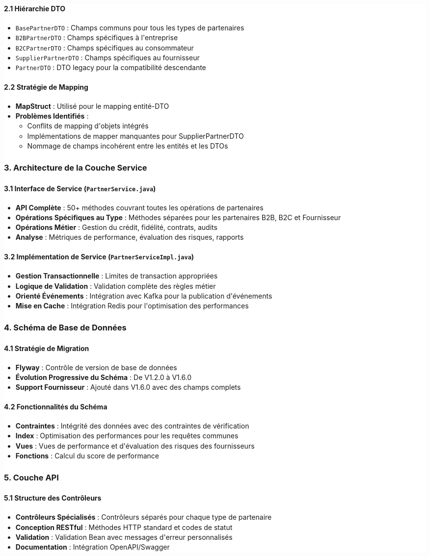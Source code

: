 #### 2.1 Hiérarchie DTO
- `BasePartnerDTO` : Champs communs pour tous les types de partenaires
- `B2BPartnerDTO` : Champs spécifiques à l'entreprise
- `B2CPartnerDTO` : Champs spécifiques au consommateur
- `SupplierPartnerDTO` : Champs spécifiques au fournisseur
- `PartnerDTO` : DTO legacy pour la compatibilité descendante

#### 2.2 Stratégie de Mapping
- **MapStruct** : Utilisé pour le mapping entité-DTO
- **Problèmes Identifiés** : 
  - Conflits de mapping d'objets intégrés
  - Implémentations de mapper manquantes pour SupplierPartnerDTO
  - Nommage de champs incohérent entre les entités et les DTOs

### 3. Architecture de la Couche Service

#### 3.1 Interface de Service (`PartnerService.java`)
- **API Complète** : 50+ méthodes couvrant toutes les opérations de partenaires
- **Opérations Spécifiques au Type** : Méthodes séparées pour les partenaires B2B, B2C et Fournisseur
- **Opérations Métier** : Gestion du crédit, fidélité, contrats, audits
- **Analyse** : Métriques de performance, évaluation des risques, rapports

#### 3.2 Implémentation de Service (`PartnerServiceImpl.java`)
- **Gestion Transactionnelle** : Limites de transaction appropriées
- **Logique de Validation** : Validation complète des règles métier
- **Orienté Événements** : Intégration avec Kafka pour la publication d'événements
- **Mise en Cache** : Intégration Redis pour l'optimisation des performances

### 4. Schéma de Base de Données

#### 4.1 Stratégie de Migration
- **Flyway** : Contrôle de version de base de données
- **Évolution Progressive du Schéma** : De V1.2.0 à V1.6.0
- **Support Fournisseur** : Ajouté dans V1.6.0 avec des champs complets

#### 4.2 Fonctionnalités du Schéma
- **Contraintes** : Intégrité des données avec des contraintes de vérification
- **Index** : Optimisation des performances pour les requêtes communes
- **Vues** : Vues de performance et d'évaluation des risques des fournisseurs
- **Fonctions** : Calcul du score de performance

### 5. Couche API

#### 5.1 Structure des Contrôleurs
- **Contrôleurs Spécialisés** : Contrôleurs séparés pour chaque type de partenaire
- **Conception RESTful** : Méthodes HTTP standard et codes de statut
- **Validation** : Validation Bean avec messages d'erreur personnalisés
- **Documentation** : Intégration OpenAPI/Swagger

